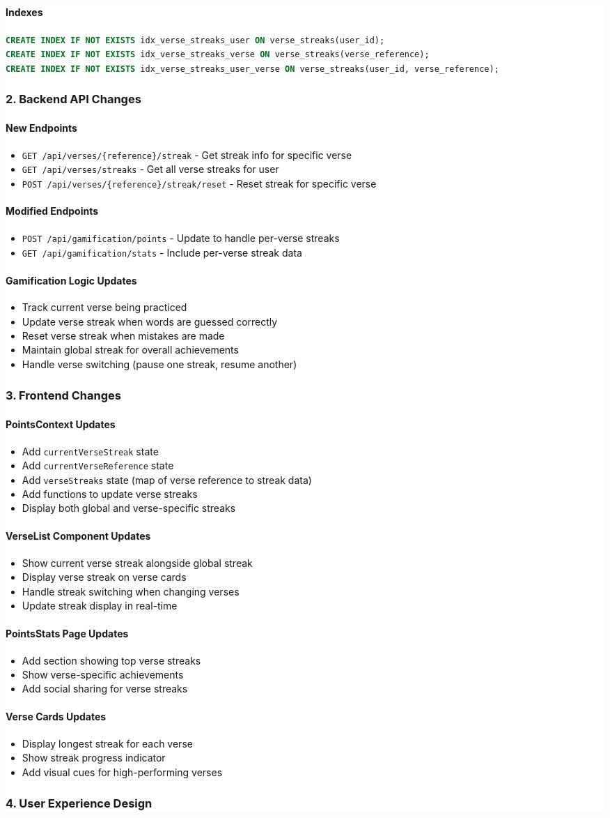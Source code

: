 #### Indexes
```sql
CREATE INDEX IF NOT EXISTS idx_verse_streaks_user ON verse_streaks(user_id);
CREATE INDEX IF NOT EXISTS idx_verse_streaks_verse ON verse_streaks(verse_reference);
CREATE INDEX IF NOT EXISTS idx_verse_streaks_user_verse ON verse_streaks(user_id, verse_reference);
```

### 2. Backend API Changes

#### New Endpoints
- `GET /api/verses/{reference}/streak` - Get streak info for specific verse
- `GET /api/verses/streaks` - Get all verse streaks for user
- `POST /api/verses/{reference}/streak/reset` - Reset streak for specific verse

#### Modified Endpoints
- `POST /api/gamification/points` - Update to handle per-verse streaks
- `GET /api/gamification/stats` - Include per-verse streak data

#### Gamification Logic Updates
- Track current verse being practiced
- Update verse streak when words are guessed correctly
- Reset verse streak when mistakes are made
- Maintain global streak for overall achievements
- Handle verse switching (pause one streak, resume another)

### 3. Frontend Changes

#### PointsContext Updates
- Add `currentVerseStreak` state
- Add `currentVerseReference` state
- Add `verseStreaks` state (map of verse reference to streak data)
- Add functions to update verse streaks
- Display both global and verse-specific streaks

#### VerseList Component Updates
- Show current verse streak alongside global streak
- Display verse streak on verse cards
- Handle streak switching when changing verses
- Update streak display in real-time

#### PointsStats Page Updates
- Add section showing top verse streaks
- Show verse-specific achievements
- Add social sharing for verse streaks

#### Verse Cards Updates
- Display longest streak for each verse
- Show streak progress indicator
- Add visual cues for high-performing verses

### 4. User Experience Design
